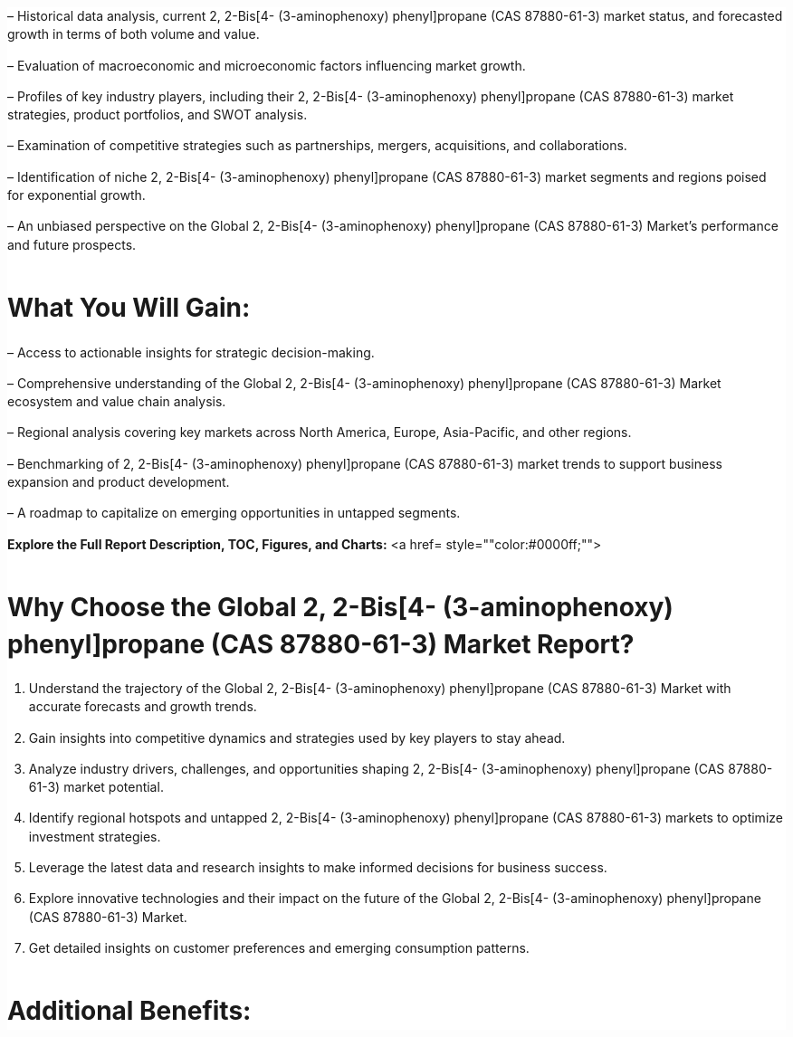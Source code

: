 – Historical data analysis, current 2, 2-Bis[4- (3-aminophenoxy) phenyl]propane (CAS 87880-61-3) market status, and forecasted growth in terms of both volume and value.

– Evaluation of macroeconomic and microeconomic factors influencing market growth.

– Profiles of key industry players, including their 2, 2-Bis[4- (3-aminophenoxy) phenyl]propane (CAS 87880-61-3) market strategies, product portfolios, and SWOT analysis.

– Examination of competitive strategies such as partnerships, mergers, acquisitions, and collaborations.

– Identification of niche 2, 2-Bis[4- (3-aminophenoxy) phenyl]propane (CAS 87880-61-3) market segments and regions poised for exponential growth.

– An unbiased perspective on the Global 2, 2-Bis[4- (3-aminophenoxy) phenyl]propane (CAS 87880-61-3) Market’s performance and future prospects.

# <strong>What You Will Gain:</strong>

– Access to actionable insights for strategic decision-making.

– Comprehensive understanding of the Global 2, 2-Bis[4- (3-aminophenoxy) phenyl]propane (CAS 87880-61-3) Market ecosystem and value chain analysis.

– Regional analysis covering key markets across North America, Europe, Asia-Pacific, and other regions.

– Benchmarking of 2, 2-Bis[4- (3-aminophenoxy) phenyl]propane (CAS 87880-61-3) market trends to support business expansion and product development.

– A roadmap to capitalize on emerging opportunities in untapped segments.

<strong>Explore the Full Report Description, TOC, Figures, and Charts:</strong>
<a href= style=""color:#0000ff;""></a>

# <strong>Why Choose the Global 2, 2-Bis[4- (3-aminophenoxy) phenyl]propane (CAS 87880-61-3) Market Report?</strong>

1. Understand the trajectory of the Global 2, 2-Bis[4- (3-aminophenoxy) phenyl]propane (CAS 87880-61-3) Market with accurate forecasts and growth trends.

2. Gain insights into competitive dynamics and strategies used by key players to stay ahead.

3. Analyze industry drivers, challenges, and opportunities shaping 2, 2-Bis[4- (3-aminophenoxy) phenyl]propane (CAS 87880-61-3) market potential.

4. Identify regional hotspots and untapped 2, 2-Bis[4- (3-aminophenoxy) phenyl]propane (CAS 87880-61-3) markets to optimize investment strategies.

5. Leverage the latest data and research insights to make informed decisions for business success.

6. Explore innovative technologies and their impact on the future of the Global 2, 2-Bis[4- (3-aminophenoxy) phenyl]propane (CAS 87880-61-3) Market.

7. Get detailed insights on customer preferences and emerging consumption patterns.

# <strong>Additional Benefits:</strong>
